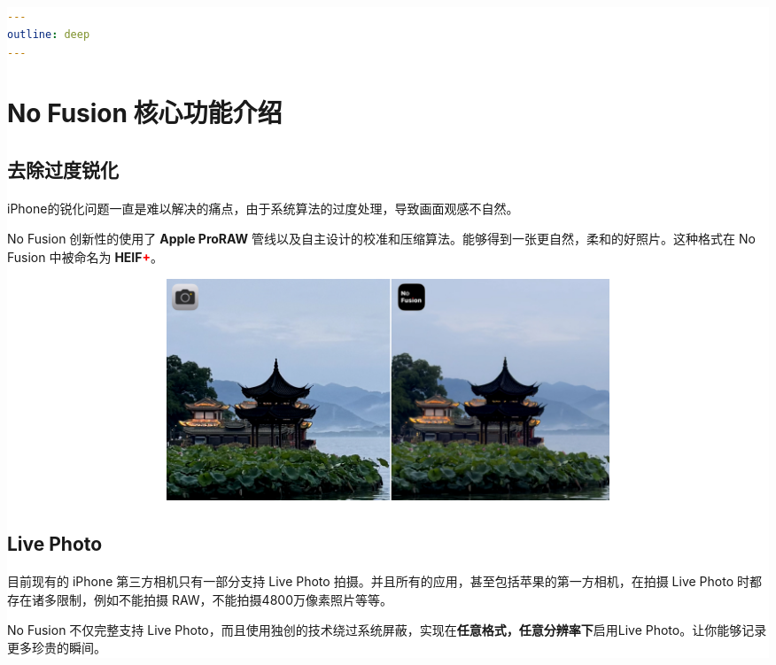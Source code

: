 ```yaml
---
outline: deep
---
```


# No Fusion 核心功能介绍

## 去除过度锐化
<a id="remove-sharpening"></a>

iPhone的锐化问题一直是难以解决的痛点，由于系统算法的过度处理，导致画面观感不自然。




No Fusion 创新性的使用了 **Apple ProRAW** 管线以及自主设计的校准和压缩算法。能够得到一张更自然，柔和的好照片。这种格式在 No Fusion 中被命名为 **HEIF**<span style="color:#FF0000; font-weight:bold">+</span>。

<p align="center">
  <img src="/src/compare.jpg" alt="原相机曝光补偿调整" style="max-width: 500px; min-width: 150px; width: 100%;">
</p>

## Live Photo
<a id="live-photo"></a>

目前现有的 iPhone 第三方相机只有一部分支持 Live Photo 拍摄。并且所有的应用，甚至包括苹果的第一方相机，在拍摄 Live Photo 时都存在诸多限制，例如不能拍摄 RAW，不能拍摄4800万像素照片等等。

No Fusion 不仅完整支持 Live Photo，而且使用独创的技术绕过系统屏蔽，实现在**任意格式，任意分辨率下**启用Live Photo。让你能够记录更多珍贵的瞬间。
